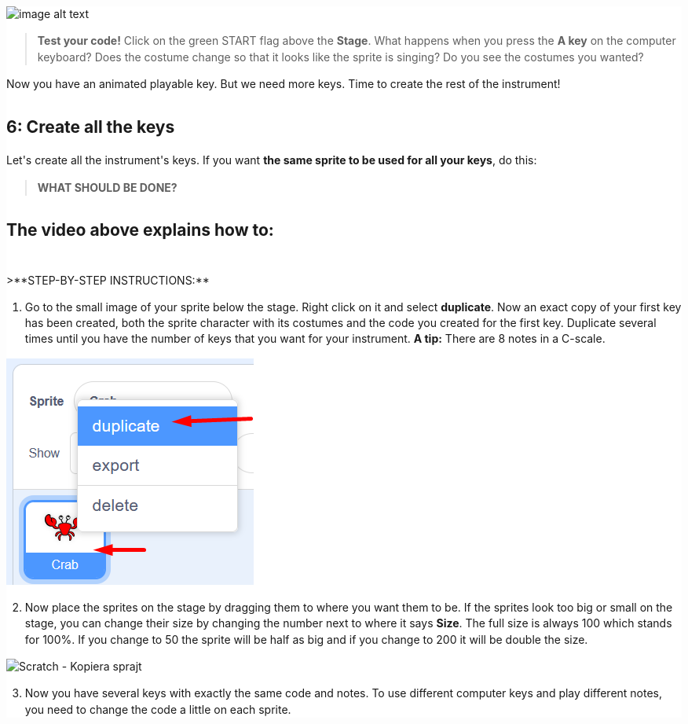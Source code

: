   ![image alt text](startklädsel.png)

> **Test your code!** Click on the green START flag above the **Stage**. What happens when you press the **A key** on the computer keyboard? Does the costume change so that it looks like the sprite is singing? Do you see the costumes you wanted?

Now you have an animated playable key. But we need more keys. Time to create the rest of the instrument!

## 6: Create all the keys
Let's create all the instrument's keys. If you want **the same sprite to be used for all your keys**, do this:
<video src="./ImaginaryMusic_6.mp4" controls muted height=480 width=640 />

>**WHAT SHOULD BE DONE?**

The video above explains how to:
- 

<br>
>**STEP-BY-STEP INSTRUCTIONS:**

1. Go to the small image of your sprite below the stage. Right click on it and select **duplicate**. Now an exact copy of your first key has been created, both the sprite character with its costumes and the code you created for the first key. Duplicate several times until you have the number of keys that you want for your instrument. **A tip:** There are 8 notes in a C-scale.

  ![Scratch - Kopiera sprajt](Kopiera_sprajt.png)
  
2. Now place the sprites on the stage by dragging them to where you want them to be. If the sprites look too big or small on the stage, you can change their size by changing the number next to where it says **Size**. The full size is always 100 which stands for 100%. If you change to 50 the sprite will be half as big and if you change to 200 it will be double the size.

  ![Scratch - Kopiera sprajt](Ändra_storlek.png)

3. Now you have several keys with exactly the same code and notes. To use different computer keys and play different notes, you need to change the code a little on each sprite.
